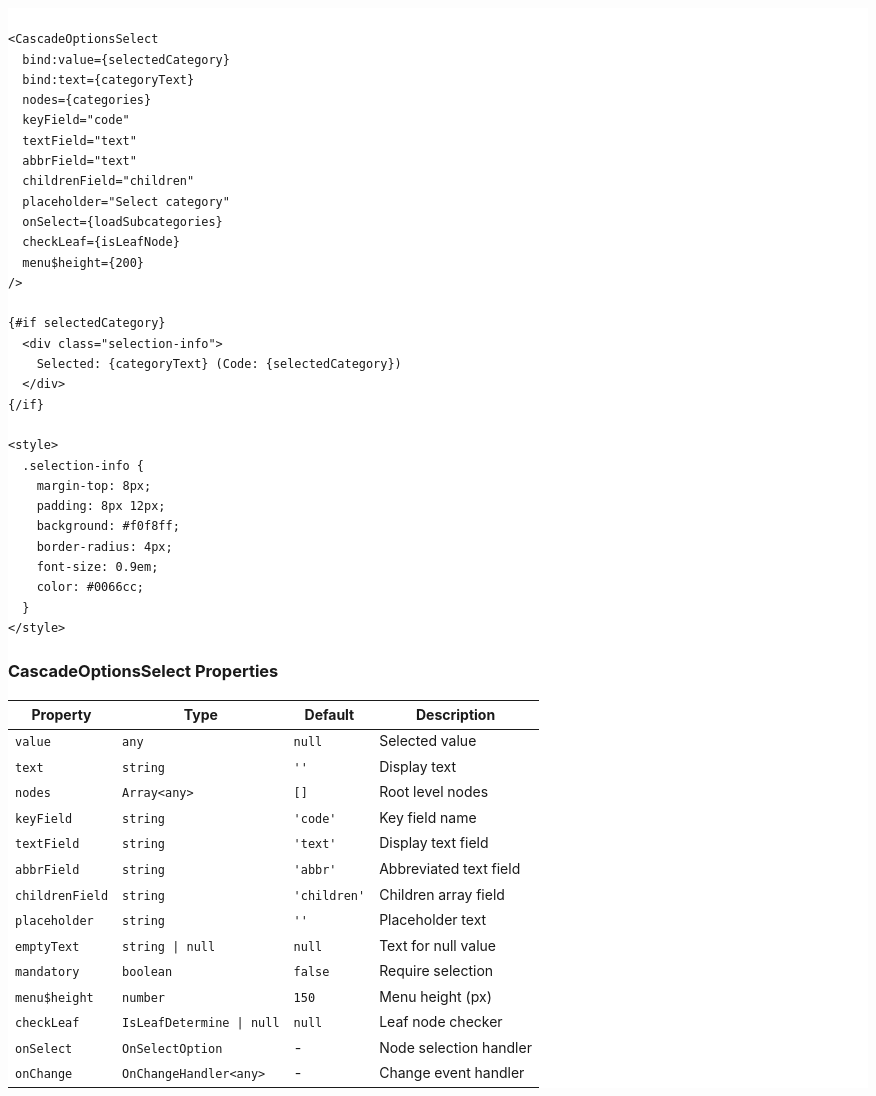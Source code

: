 ```svelte

<CascadeOptionsSelect
  bind:value={selectedCategory}
  bind:text={categoryText}
  nodes={categories}
  keyField="code"
  textField="text"
  abbrField="text"
  childrenField="children"
  placeholder="Select category"
  onSelect={loadSubcategories}
  checkLeaf={isLeafNode}
  menu$height={200}
/>

{#if selectedCategory}
  <div class="selection-info">
    Selected: {categoryText} (Code: {selectedCategory})
  </div>
{/if}

<style>
  .selection-info {
    margin-top: 8px;
    padding: 8px 12px;
    background: #f0f8ff;
    border-radius: 4px;
    font-size: 0.9em;
    color: #0066cc;
  }
</style>
```

### CascadeOptionsSelect Properties

| Property | Type | Default | Description |
|----------|------|---------|-------------|
| `value` | `any` | `null` | Selected value |
| `text` | `string` | `''` | Display text |
| `nodes` | `Array<any>` | `[]` | Root level nodes |
| `keyField` | `string` | `'code'` | Key field name |
| `textField` | `string` | `'text'` | Display text field |
| `abbrField` | `string` | `'abbr'` | Abbreviated text field |
| `childrenField` | `string` | `'children'` | Children array field |
| `placeholder` | `string` | `''` | Placeholder text |
| `emptyText` | `string \| null` | `null` | Text for null value |
| `mandatory` | `boolean` | `false` | Require selection |
| `menu$height` | `number` | `150` | Menu height (px) |
| `checkLeaf` | `IsLeafDetermine \| null` | `null` | Leaf node checker |
| `onSelect` | `OnSelectOption` | - | Node selection handler |
| `onChange` | `OnChangeHandler<any>` | - | Change event handler |
